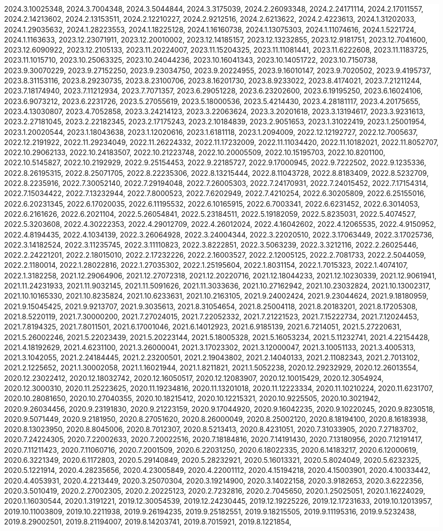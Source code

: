 2024.3.10025348, 2024.3.7004348, 2024.3.5044844, 2024.3.3175039, 2024.2.26093348, 2024.2.24171114, 2024.2.17011557, 2024.2.14213602, 2024.2.13153511, 2024.2.12210227, 2024.2.9212516, 2024.2.6213622, 2024.2.4223613, 2024.1.31202033, 2024.1.29035632, 2024.1.28223553, 2024.1.18225128, 2024.1.16160738, 2024.1.13075303, 2024.1.11074616, 2024.1.5221724, 2024.1.1163633, 2023.12.23071911, 2023.12.20010002, 2023.12.14185157, 2023.12.13232855, 2023.12.9181751, 2023.12.7041600, 2023.12.6090922, 2023.12.2105133, 2023.11.20224007, 2023.11.15204325, 2023.11.11081441, 2023.11.6222608, 2023.11.1183725, 2023.11.1015710, 2023.10.25063325, 2023.10.24044236, 2023.10.16041343, 2023.10.14051722, 2023.10.7150738, 2023.9.30070229, 2023.9.27152250, 2023.9.23034750, 2023.9.20224955, 2023.9.16010147, 2023.9.7020502, 2023.9.4195737, 2023.8.31153116, 2023.8.29230735, 2023.8.23100706, 2023.8.16201730, 2023.8.9233022, 2023.8.4174021, 2023.7.21211244, 2023.7.18174940, 2023.7.11212934, 2023.7.7071357, 2023.6.29051228, 2023.6.23202600, 2023.6.19195250, 2023.6.16024106, 2023.6.9073212, 2023.6.2231726, 2023.5.27055619, 2023.5.18000536, 2023.5.4214430, 2023.4.28181117, 2023.4.20175655, 2023.4.13030807, 2023.4.7052858, 2023.3.24214123, 2023.3.22063624, 2023.3.20201618, 2023.3.13194617, 2023.3.9231613, 2023.2.27181045, 2023.2.22182345, 2023.2.17175243, 2023.2.10184839, 2023.2.9051653, 2023.1.31022419, 2023.1.25001954, 2023.1.20020544, 2023.1.18043638, 2023.1.12020616, 2023.1.6181118, 2023.1.2094009, 2022.12.12192727, 2022.12.7005637, 2022.12.2191922, 2022.11.29234049, 2022.11.26224332, 2022.11.17232009, 2022.11.11034420, 2022.11.10182021, 2022.11.8052707, 2022.10.29062133, 2022.10.24183507, 2022.10.21223748, 2022.10.20005509, 2022.10.15195703, 2022.10.8201100, 2022.10.5145827, 2022.10.2192929, 2022.9.25154453, 2022.9.22185727, 2022.9.17000945, 2022.9.7222502, 2022.9.1235336, 2022.8.26195315, 2022.8.25071705, 2022.8.22235306, 2022.8.13215444, 2022.8.11043728, 2022.8.8183409, 2022.8.5232709, 2022.8.2235916, 2022.7.30052140, 2022.7.29194048, 2022.7.26005303, 2022.7.24170931, 2022.7.24015452, 2022.7.17154314, 2022.7.15034422, 2022.7.13232944, 2022.7.8000523, 2022.7.6202949, 2022.7.4210254, 2022.6.30205809, 2022.6.25155016, 2022.6.20231345, 2022.6.17020035, 2022.6.11195532, 2022.6.10165915, 2022.6.7003341, 2022.6.6231452, 2022.6.3014053, 2022.6.2161626, 2022.6.2021104, 2022.5.26054841, 2022.5.23184511, 2022.5.19182059, 2022.5.8235031, 2022.5.4074527, 2022.5.3203608, 2022.4.30222353, 2022.4.29012709, 2022.4.26012024, 2022.4.16042602, 2022.4.12065535, 2022.4.9150952, 2022.4.8194435, 2022.4.1034139, 2022.3.26064928, 2022.3.24004344, 2022.3.22020510, 2022.3.17063449, 2022.3.17025736, 2022.3.14182524, 2022.3.11235745, 2022.3.11110823, 2022.3.8222851, 2022.3.5063239, 2022.3.3212116, 2022.2.26025446, 2022.2.24221201, 2022.2.18015010, 2022.2.17232226, 2022.2.16003527, 2022.2.12005125, 2022.2.7081733, 2022.2.5044059, 2022.2.1180014, 2022.1.28022816, 2022.1.27035302, 2022.1.25195604, 2022.1.8031154, 2022.1.7015323, 2022.1.4074107, 2022.1.3182258, 2021.12.29064906, 2021.12.27072318, 2021.12.20220716, 2021.12.18044233, 2021.12.10230339, 2021.12.9061941, 2021.11.24231933, 2021.11.9032145, 2021.11.5091626, 2021.11.3033636, 2021.10.27162942, 2021.10.23032824, 2021.10.13002317, 2021.10.10165330, 2021.10.8235824, 2021.10.6233631, 2021.10.2163105, 2021.9.24002424, 2021.9.23044624, 2021.9.18180959, 2021.9.15045425, 2021.9.9213707, 2021.9.3035613, 2021.8.31054654, 2021.8.25004118, 2021.8.20183201, 2021.8.17205308, 2021.8.5220119, 2021.7.30000200, 2021.7.27024015, 2021.7.22052332, 2021.7.21221523, 2021.7.15222734, 2021.7.12024453, 2021.7.8194325, 2021.7.8011501, 2021.6.17001046, 2021.6.14012923, 2021.6.9185139, 2021.6.7214051, 2021.5.27220631, 2021.5.26002246, 2021.5.22023439, 2021.5.20223144, 2021.5.18005328, 2021.5.16053234, 2021.5.11232741, 2021.4.22154428, 2021.4.18192629, 2021.4.6231100, 2021.3.26000041, 2021.3.17023302, 2021.3.12000047, 2021.3.10051133, 2021.3.4005313, 2021.3.1042055, 2021.2.24184445, 2021.2.23200501, 2021.2.19043802, 2021.2.14040133, 2021.2.11082343, 2021.2.7013102, 2021.2.1225652, 2021.1.30002058, 2021.1.16021944, 2021.1.8211821, 2021.1.5052238, 2020.12.29232929, 2020.12.26013554, 2020.12.23022412, 2020.12.18032742, 2020.12.16050517, 2020.12.12083907, 2020.12.10015429, 2020.12.3054924, 2020.12.3000310, 2020.11.25223625, 2020.11.19234816, 2020.11.13201018, 2020.11.12223334, 2020.11.10210224, 2020.11.6231707, 2020.10.28081650, 2020.10.27040355, 2020.10.18215412, 2020.10.12215321, 2020.10.9225505, 2020.10.3021942, 2020.9.26034456, 2020.9.23191830, 2020.9.21223159, 2020.9.17044920, 2020.9.16042235, 2020.9.10220245, 2020.9.8230518, 2020.9.5071449, 2020.9.2181950, 2020.8.27051620, 2020.8.26000049, 2020.8.25002120, 2020.8.18194100, 2020.8.16183938, 2020.8.13023950, 2020.8.8045006, 2020.8.7012307, 2020.8.5213413, 2020.8.4231051, 2020.7.31033905, 2020.7.27183702, 2020.7.24224305, 2020.7.22002633, 2020.7.20022516, 2020.7.18184816, 2020.7.14191430, 2020.7.13180956, 2020.7.12191417, 2020.7.11211423, 2020.7.11060716, 2020.7.2001509, 2020.6.22031250, 2020.6.18022335, 2020.6.14183217, 2020.6.12000619, 2020.6.3221349, 2020.6.1172803, 2020.5.29140849, 2020.5.28232921, 2020.5.16013321, 2020.5.8024049, 2020.5.6232325, 2020.5.1221914, 2020.4.28235656, 2020.4.23005849, 2020.4.22001112, 2020.4.15194218, 2020.4.15003901, 2020.4.10033442, 2020.4.4053931, 2020.4.2213449, 2020.3.25070304, 2020.3.19214900, 2020.3.14022158, 2020.3.9182653, 2020.3.6222356, 2020.3.5010419, 2020.2.27002305, 2020.2.20225123, 2020.2.7232816, 2020.2.7045650, 2020.1.25025051, 2020.1.16224029, 2020.1.16030544, 2020.1.3191221, 2019.12.30054539, 2019.12.24230445, 2019.12.19225226, 2019.12.17231633, 2019.10.12013957, 2019.10.11003809, 2019.10.2211938, 2019.9.26194235, 2019.9.25182551, 2019.9.18215505, 2019.9.11195316, 2019.9.5232438, 2019.8.29002501, 2019.8.21194007, 2019.8.14203741, 2019.8.7015921, 2019.8.1221854,